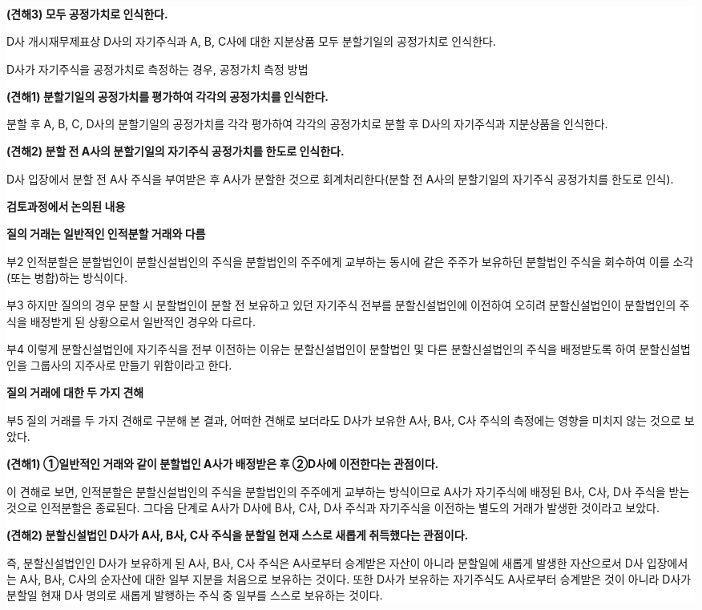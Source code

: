 **(견해3) 모두 공정가치로 인식한다.**

  

D사 개시재무제표상 D사의 자기주식과 A, B, C사에 대한 지분상품 모두 분할기일의 공정가치로 인식한다.

  

D사가 자기주식을 공정가치로 측정하는 경우, 공정가치 측정 방법

  

**(견해1) 분할기일의 공정가치를 평가하여 각각의 공정가치를 인식한다.**

  

분할 후 A, B, C, D사의 분할기일의 공정가치를 각각 평가하여 각각의 공정가치로 분할 후 D사의 자기주식과 지분상품을 인식한다.

  

**(견해2) 분할 전 A사의 분할기일의 자기주식 공정가치를 한도로 인식한다.**

  

D사 입장에서 분할 전 A사 주식을 부여받은 후 A사가 분할한 것으로 회계처리한다(분할 전 A사의 분할기일의 자기주식 공정가치를 한도로 인식).

  

**검토과정에서 논의된 내용**

  

**질의 거래는 일반적인 인적분할 거래와 다름**

  

부2 인적분할은 분할법인이 분할신설법인의 주식을 분할법인의 주주에게 교부하는 동시에 같은 주주가 보유하던 분할법인 주식을 회수하여 이를 소각(또는 병합)하는 방식이다.

  

부3 하지만 질의의 경우 분할 시 분할법인이 분할 전 보유하고 있던 자기주식 전부를 분할신설법인에 이전하여 오히려 분할신설법인이 분할법인의 주식을 배정받게 된 상황으로서 일반적인 경우와 다르다.

  

부4 이렇게 분할신설법인에 자기주식을 전부 이전하는 이유는 분할신설법인이 분할법인 및 다른 분할신설법인의 주식을 배정받도록 하여 분할신설법인을 그룹사의 지주사로 만들기 위함이라고 한다.

  

**질의 거래에 대한 두 가지 견해**

  

부5 질의 거래를 두 가지 견해로 구분해 본 결과, 어떠한 견해로 보더라도 D사가 보유한 A사, B사, C사 주식의 측정에는 영향을 미치지 않는 것으로 보았다.

  

**(견해1) ①일반적인 거래와 같이 분할법인 A사가 배정받은 후 ②D사에 이전한다는 관점이다.**

  

이 견해로 보면, 인적분할은 분할신설법인의 주식을 분할법인의 주주에게 교부하는 방식이므로 A사가 자기주식에 배정된 B사, C사, D사 주식을 받는 것으로 인적분할은 종료된다. 그다음 단계로 A사가 D사에 B사, C사, D사 주식과 자기주식을 이전하는 별도의 거래가 발생한 것이라고 보았다.

  

**(견해2) 분할신설법인 D사가 A사, B사, C사 주식을 분할일 현재 스스로 새롭게 취득했다는 관점이다.**

  

즉, 분할신설법인인 D사가 보유하게 된 A사, B사, C사 주식은 A사로부터 승계받은 자산이 아니라 분할일에 새롭게 발생한 자산으로서 D사 입장에서는 A사, B사, C사의 순자산에 대한 일부 지분을 처음으로 보유하는 것이다. 또한 D사가 보유하는 자기주식도 A사로부터 승계받은 것이 아니라 D사가 분할일 현재 D사 명의로 새롭게 발행하는 주식 중 일부를 스스로 보유하는 것이다.
